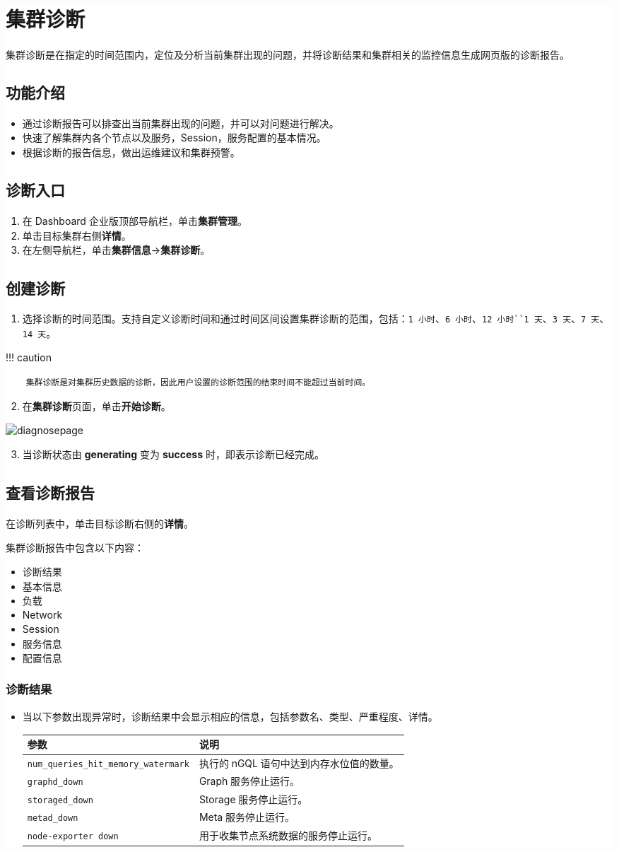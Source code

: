 # 集群诊断

集群诊断是在指定的时间范围内，定位及分析当前集群出现的问题，并将诊断结果和集群相关的监控信息生成网页版的诊断报告。

## 功能介绍

- 通过诊断报告可以排查出当前集群出现的问题，并可以对问题进行解决。
- 快速了解集群内各个节点以及服务，Session，服务配置的基本情况。
- 根据诊断的报告信息，做出运维建议和集群预警。

## 诊断入口

1. 在 Dashboard 企业版顶部导航栏，单击**集群管理**。
2. 单击目标集群右侧**详情**。
3. 在左侧导航栏，单击**集群信息**->**集群诊断**。

## 创建诊断


1. 选择诊断的时间范围。支持自定义诊断时间和通过时间区间设置集群诊断的范围，包括：`1 小时`、`6 小时`、`12 小时``1 天`、`3 天`、`7 天`、`14 天`。

  !!! caution

        集群诊断是对集群历史数据的诊断，因此用户设置的诊断范围的结束时间不能超过当前时间。

2. 在**集群诊断**页面，单击**开始诊断**。

  ![diagnosepage](https://docs-cdn.nebula-graph.com.cn/figures/cluster-diagnose_2022-04-11_cn.png)

3. 当诊断状态由 **generating** 变为 **success** 时，即表示诊断已经完成。

## 查看诊断报告

在诊断列表中，单击目标诊断右侧的**详情**。

集群诊断报告中包含以下内容：

- 诊断结果
- 基本信息
- 负载
- Network
- Session
- 服务信息
- 配置信息

### 诊断结果

- 当以下参数出现异常时，诊断结果中会显示相应的信息，包括参数名、类型、严重程度、详情。

  | 参数                               | 说明 |
  | ---------------------------------- | ---- |
  | `num_queries_hit_memory_watermark` |  执行的 nGQL 语句中达到内存水位值的数量。   |
  | `graphd_down  `                    |  Graph 服务停止运行。   |
  | `storaged_down`                    |  Storage 服务停止运行。    |
  | `metad_down`                       |  Meta 服务停止运行。    |
  | `node-exporter down`               |  用于收集节点系统数据的服务停止运行。 |
